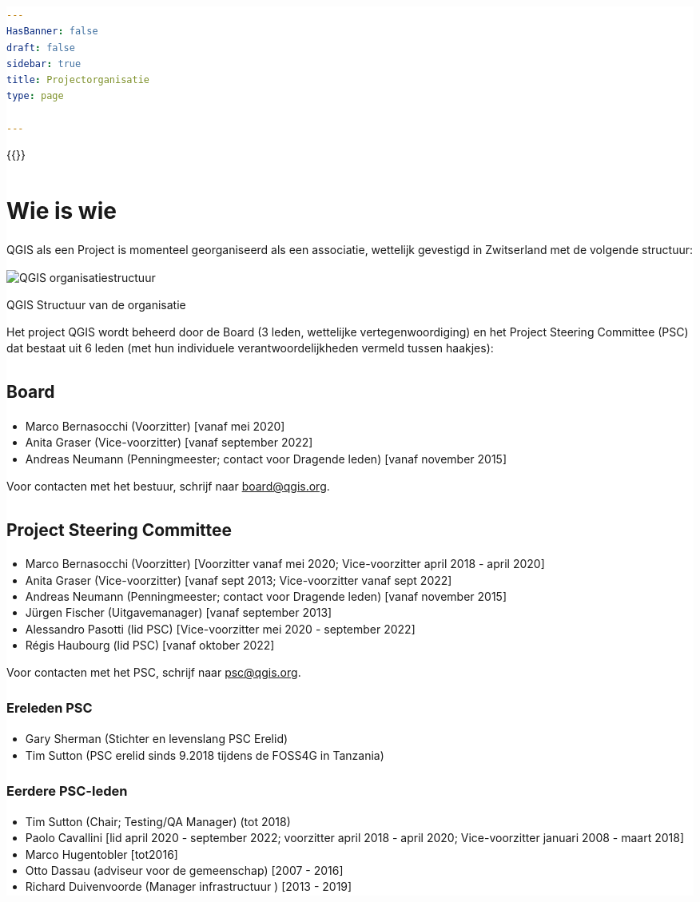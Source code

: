 ```yaml
---
HasBanner: false
draft: false
sidebar: true
title: Projectorganisatie
type: page

---
```

{{<content-start >}}
# Wie is wie
QGIS als een Project is momenteel georganiseerd als een associatie, wettelijk gevestigd in Zwitserland met de volgende structuur:

![QGIS organisatiestructuur](./QGIS-ORG_Organizational_structure.png)

QGIS Structuur van de organisatie 

Het project QGIS wordt beheerd door de Board (3 leden, wettelijke vertegenwoordiging) en het Project Steering Committee (PSC) dat bestaat uit 6 leden (met hun individuele verantwoordelijkheden vermeld tussen haakjes):

Board
-
* Marco Bernasocchi (Voorzitter) \[vanaf mei 2020\]
* Anita Graser (Vice-voorzitter) \[vanaf september 2022\]
* Andreas Neumann (Penningmeester; contact voor Dragende leden) \[vanaf november 2015\]

Voor contacten met het bestuur, schrijf naar [board@qgis.org](mailto:board@qgis.org).

Project Steering Committee
-
* Marco Bernasocchi (Voorzitter) [Voorzitter vanaf mei 2020; Vice-voorzitter april 2018 - april 2020]
* Anita Graser (Vice-voorzitter) \[vanaf sept 2013; Vice-voorzitter vanaf sept 2022\]
* Andreas Neumann (Penningmeester; contact voor Dragende leden) \[vanaf november 2015\]
* Jürgen Fischer (Uitgavemanager) \[vanaf september 2013\]
* Alessandro Pasotti (lid PSC) \[Vice-voorzitter mei 2020 - september 2022\]
* Régis Haubourg (lid PSC) \[vanaf oktober 2022\]

Voor contacten met het PSC, schrijf naar [psc@qgis.org](mailto:psc@qgis.org).
### Ereleden PSC
* Gary Sherman (Stichter en levenslang PSC Erelid)
* Tim Sutton (PSC erelid sinds 9.2018 tijdens de FOSS4G in Tanzania)

### Eerdere PSC-leden
* Tim Sutton (Chair; Testing/QA Manager) (tot 2018)
* Paolo Cavallini \[lid april 2020 - september 2022; voorzitter april 2018 - april 2020; Vice-voorzitter januari 2008 - maart 2018\]
* Marco Hugentobler \[tot2016\]
* Otto Dassau (adviseur voor de gemeenschap) \[2007 - 2016\]
* Richard Duivenvoorde (Manager infrastructuur ) \[2013 - 2019\]

